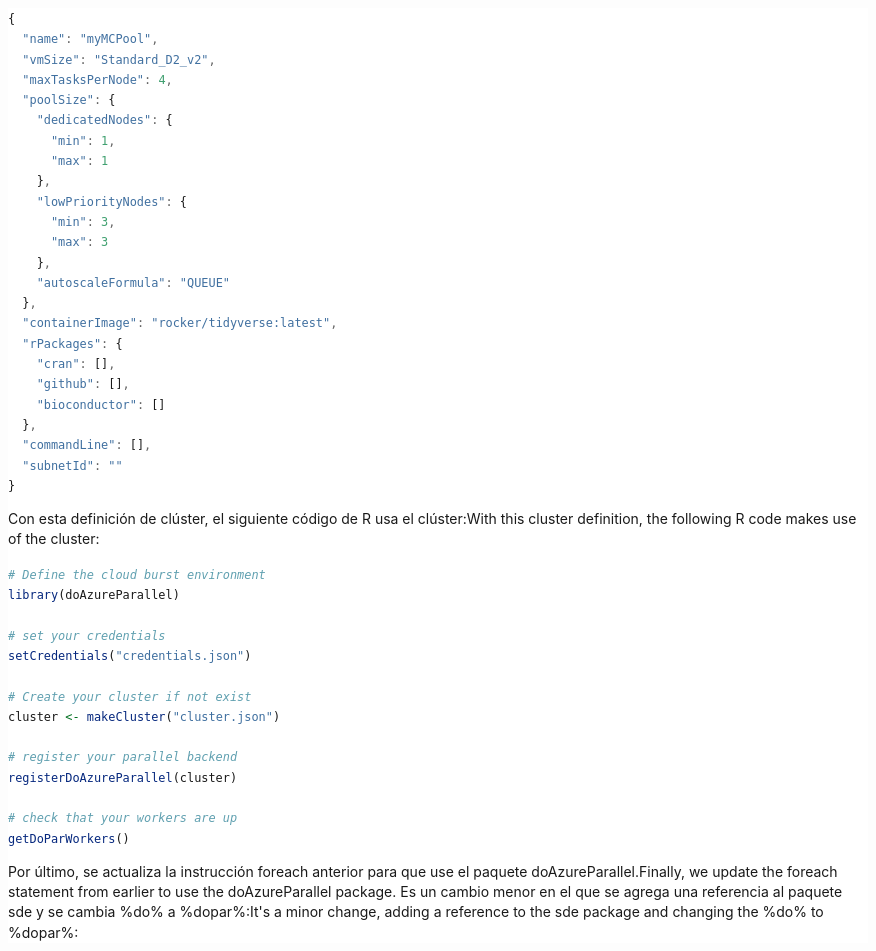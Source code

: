 ````JavaScript
{
  "name": "myMCPool",
  "vmSize": "Standard_D2_v2",
  "maxTasksPerNode": 4,
  "poolSize": {
    "dedicatedNodes": {
      "min": 1,
      "max": 1
    },
    "lowPriorityNodes": {
      "min": 3,
      "max": 3
    },
    "autoscaleFormula": "QUEUE"
  },
  "containerImage": "rocker/tidyverse:latest",
  "rPackages": {
    "cran": [],
    "github": [],
    "bioconductor": []
  },
  "commandLine": [],
  "subnetId": ""
}
````

<span data-ttu-id="1b1f1-199">Con esta definición de clúster, el siguiente código de R usa el clúster:</span><span class="sxs-lookup"><span data-stu-id="1b1f1-199">With this cluster definition, the following R code makes use of the cluster:</span></span>
````R
# Define the cloud burst environment
library(doAzureParallel)

# set your credentials
setCredentials("credentials.json")

# Create your cluster if not exist
cluster <- makeCluster("cluster.json")

# register your parallel backend
registerDoAzureParallel(cluster)

# check that your workers are up
getDoParWorkers()
````

<span data-ttu-id="1b1f1-200">Por último, se actualiza la instrucción foreach anterior para que use el paquete doAzureParallel.</span><span class="sxs-lookup"><span data-stu-id="1b1f1-200">Finally, we update the foreach statement from earlier to use the doAzureParallel package.</span></span> <span data-ttu-id="1b1f1-201">Es un cambio menor en el que se agrega una referencia al paquete sde y se cambia %do% a %dopar%:</span><span class="sxs-lookup"><span data-stu-id="1b1f1-201">It's a minor change, adding a reference to the sde package and changing the %do% to %dopar%:</span></span>
